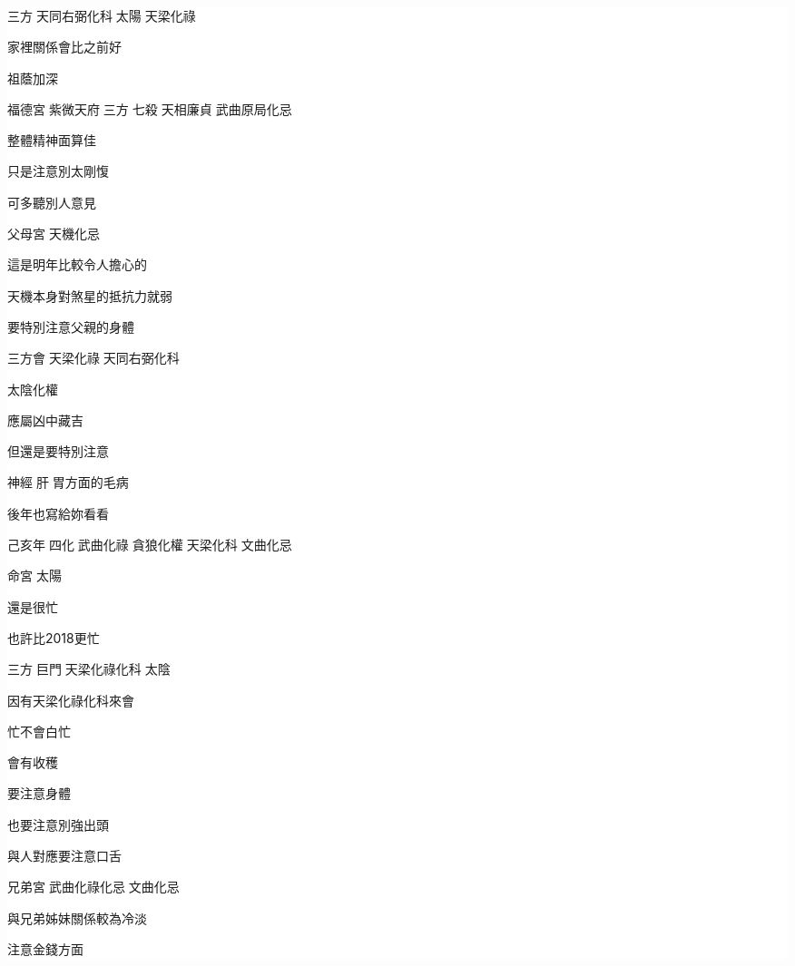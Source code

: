 三方 天同右弼化科 太陽 天梁化祿

家裡關係會比之前好

祖蔭加深

福德宮 紫微天府
三方 七殺 天相廉貞 武曲原局化忌

整體精神面算佳

只是注意別太剛愎

可多聽別人意見

父母宮 天機化忌

這是明年比較令人擔心的

天機本身對煞星的抵抗力就弱

要特別注意父親的身體

三方會 天梁化祿 天同右弼化科

太陰化權

應屬凶中藏吉

但還是要特別注意

神經 肝 胃方面的毛病



後年也寫給妳看看

己亥年
四化 武曲化祿 貪狼化權 天梁化科 文曲化忌

命宮 太陽

還是很忙

也許比2018更忙

三方 巨門 天梁化祿化科 太陰

因有天梁化祿化科來會

忙不會白忙

會有收穫

要注意身體

也要注意別強出頭

與人對應要注意口舌

兄弟宮 武曲化祿化忌 文曲化忌

與兄弟姊妹關係較為冷淡

注意金錢方面
